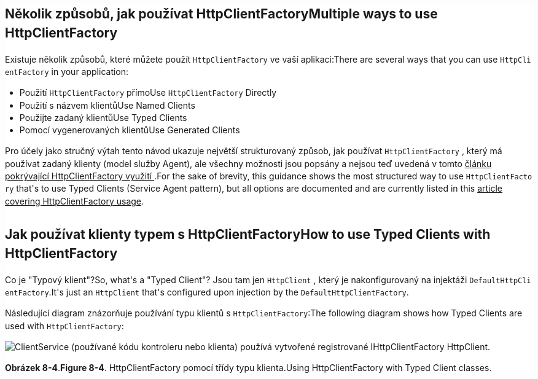 
## <a name="multiple-ways-to-use-httpclientfactory"></a><span data-ttu-id="8ecf0-124">Několik způsobů, jak používat HttpClientFactory</span><span class="sxs-lookup"><span data-stu-id="8ecf0-124">Multiple ways to use HttpClientFactory</span></span>

<span data-ttu-id="8ecf0-125">Existuje několik způsobů, které můžete použít `HttpClientFactory` ve vaší aplikaci:</span><span class="sxs-lookup"><span data-stu-id="8ecf0-125">There are several ways that you can use `HttpClientFactory` in your application:</span></span>

- <span data-ttu-id="8ecf0-126">Použití `HttpClientFactory` přímo</span><span class="sxs-lookup"><span data-stu-id="8ecf0-126">Use `HttpClientFactory` Directly</span></span>
- <span data-ttu-id="8ecf0-127">Použití s názvem klientů</span><span class="sxs-lookup"><span data-stu-id="8ecf0-127">Use Named Clients</span></span>
- <span data-ttu-id="8ecf0-128">Použijte zadaný klientů</span><span class="sxs-lookup"><span data-stu-id="8ecf0-128">Use Typed Clients</span></span>
- <span data-ttu-id="8ecf0-129">Pomocí vygenerovaných klientů</span><span class="sxs-lookup"><span data-stu-id="8ecf0-129">Use Generated Clients</span></span>

<span data-ttu-id="8ecf0-130">Pro účely jako stručný výtah tento návod ukazuje největší strukturovaný způsob, jak používat `HttpClientFactory` , který má používat zadaný klienty (model služby Agent), ale všechny možnosti jsou popsány a nejsou teď uvedená v tomto [článku pokrývající HttpClientFactory využití ](/aspnet/core/fundamentals/http-requests?#consumption-patterns).</span><span class="sxs-lookup"><span data-stu-id="8ecf0-130">For the sake of brevity, this guidance shows the most structured way to use `HttpClientFactory` that's to use Typed Clients (Service Agent pattern), but all options are documented and are currently listed in this [article covering HttpClientFactory usage](/aspnet/core/fundamentals/http-requests?#consumption-patterns).</span></span>  

## <a name="how-to-use-typed-clients-with-httpclientfactory"></a><span data-ttu-id="8ecf0-131">Jak používat klienty typem s HttpClientFactory</span><span class="sxs-lookup"><span data-stu-id="8ecf0-131">How to use Typed Clients with HttpClientFactory</span></span>

<span data-ttu-id="8ecf0-132">Co je "Typový klient"?</span><span class="sxs-lookup"><span data-stu-id="8ecf0-132">So, what's a "Typed Client"?</span></span> <span data-ttu-id="8ecf0-133">Jsou tam jen `HttpClient` , který je nakonfigurovaný na injektáži `DefaultHttpClientFactory`.</span><span class="sxs-lookup"><span data-stu-id="8ecf0-133">It's just an `HttpClient` that's configured upon injection by the `DefaultHttpClientFactory`.</span></span>

<span data-ttu-id="8ecf0-134">Následující diagram znázorňuje používání typu klientů s `HttpClientFactory`:</span><span class="sxs-lookup"><span data-stu-id="8ecf0-134">The following diagram shows how Typed Clients are used with `HttpClientFactory`:</span></span>

![ClientService (používané kódu kontroleru nebo klienta) používá vytvořené registrované IHttpClientFactory HttpClient.](./media/image3.5.png)

<span data-ttu-id="8ecf0-138">**Obrázek 8-4**.</span><span class="sxs-lookup"><span data-stu-id="8ecf0-138">**Figure 8-4**.</span></span> <span data-ttu-id="8ecf0-139">HttpClientFactory pomocí třídy typu klienta.</span><span class="sxs-lookup"><span data-stu-id="8ecf0-139">Using HttpClientFactory with Typed Client classes.</span></span>
